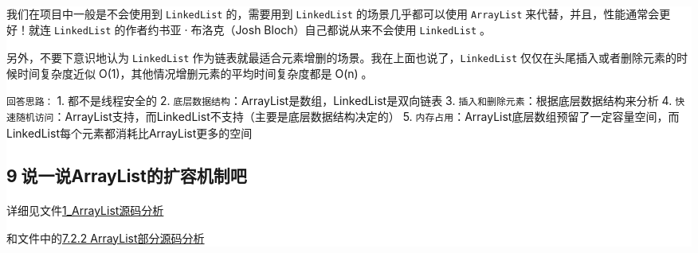 我们在项目中一般是不会使用到 `LinkedList` 的，需要用到 `LinkedList` 的场景几乎都可以使用 `ArrayList` 来代替，并且，性能通常会更好！就连 `LinkedList` 的作者约书亚 · 布洛克（Josh Bloch）自己都说从来不会使用 `LinkedList` 。

另外，不要下意识地认为 `LinkedList` 作为链表就最适合元素增删的场景。我在上面也说了，`LinkedList` 仅仅在头尾插入或者删除元素的时候时间复杂度近似 O(1)，其他情况增删元素的平均时间复杂度都是 O(n) 。

`回答思路：`
	1. 都不是线程安全的
	2. `底层数据结构`：ArrayList是数组，LinkedList是双向链表
	3. `插入和删除元素`：根据底层数据结构来分析
	4. `快速随机访问`：ArrayList支持，而LinkedList不支持（主要是底层数据结构决定的）
	5. `内存占用`：ArrayList底层数组预留了一定容量空间，而LinkedList每个元素都消耗比ArrayList更多的空间
## 9 说一说ArrayList的扩容机制吧

详细见文件[1_ArrayList源码分析](../2_集合源码分析‼️‼️/1_ArrayList源码分析.md)

和文件中的[7.2.2 ArrayList部分源码分析](../../../../2_笔记/1_Java基础/14_数据结构与集合源码/14_数据结构与集合源码.md#7.2.2%20ArrayList部分源码分析)